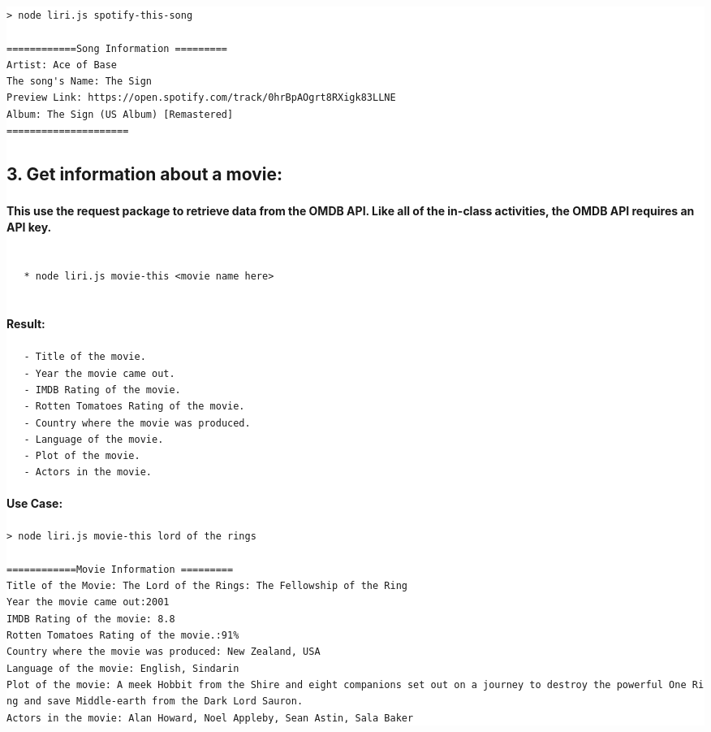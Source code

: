 ```
> node liri.js spotify-this-song 

============Song Information =========
Artist: Ace of Base
The song's Name: The Sign
Preview Link: https://open.spotify.com/track/0hrBpAOgrt8RXigk83LLNE
Album: The Sign (US Album) [Remastered]
=====================

```




## 3. Get information about a movie: 

#### This use the request package to retrieve data from the OMDB API. Like all of the in-class activities, the OMDB API requires an API key.

```
 
   * node liri.js movie-this <movie name here>   
    
````

#### Result: 

```
   - Title of the movie.
   - Year the movie came out.
   - IMDB Rating of the movie.
   - Rotten Tomatoes Rating of the movie.
   - Country where the movie was produced.
   - Language of the movie.
   - Plot of the movie.
   - Actors in the movie.

```

#### Use Case:

```
> node liri.js movie-this lord of the rings

============Movie Information =========
Title of the Movie: The Lord of the Rings: The Fellowship of the Ring
Year the movie came out:2001
IMDB Rating of the movie: 8.8
Rotten Tomatoes Rating of the movie.:91%
Country where the movie was produced: New Zealand, USA
Language of the movie: English, Sindarin
Plot of the movie: A meek Hobbit from the Shire and eight companions set out on a journey to destroy the powerful One Ring and save Middle-earth from the Dark Lord Sauron.
Actors in the movie: Alan Howard, Noel Appleby, Sean Astin, Sala Baker

```
